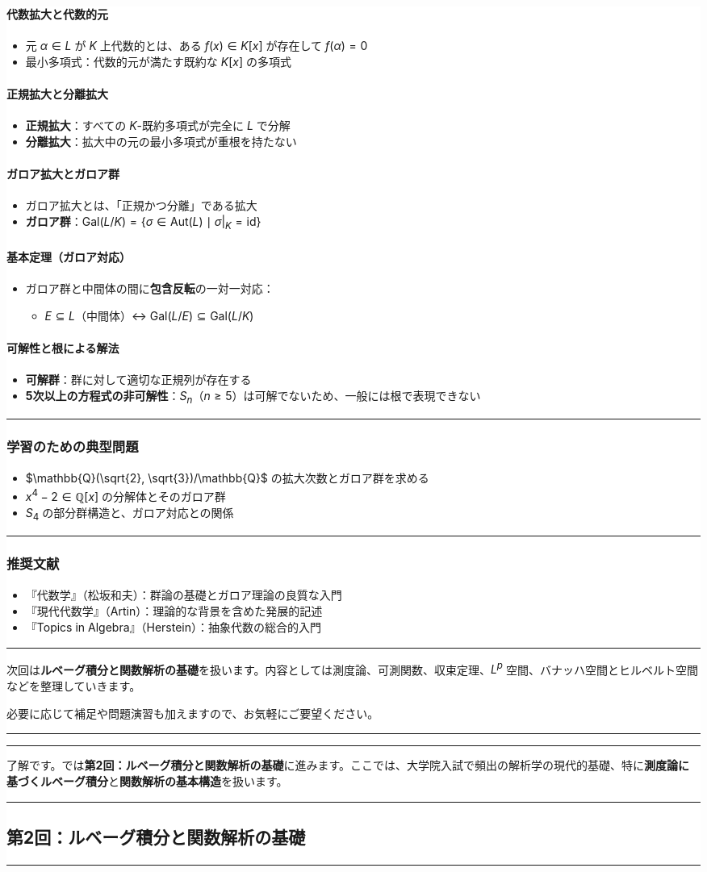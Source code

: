 #### 代数拡大と代数的元

* 元 $\alpha \in L$ が $K$ 上代数的とは、ある $f(x) \in K[x]$ が存在して $f(\alpha) = 0$
* 最小多項式：代数的元が満たす既約な $K[x]$ の多項式

#### 正規拡大と分離拡大

* **正規拡大**：すべての $K$-既約多項式が完全に $L$ で分解
* **分離拡大**：拡大中の元の最小多項式が重根を持たない

#### ガロア拡大とガロア群

* ガロア拡大とは、「正規かつ分離」である拡大
* **ガロア群**：$\mathrm{Gal}(L/K) = \{ \sigma \in \mathrm{Aut}(L) \mid \sigma|_K = \mathrm{id} \}$

#### 基本定理（ガロア対応）

* ガロア群と中間体の間に**包含反転**の一対一対応：

  * $E \subseteq L$（中間体）↔︎ $\mathrm{Gal}(L/E) \subseteq \mathrm{Gal}(L/K)$

#### 可解性と根による解法

* **可解群**：群に対して適切な正規列が存在する
* **5次以上の方程式の非可解性**：$S_n$（$n \geq 5$）は可解でないため、一般には根で表現できない

---

### 学習のための典型問題

* $\mathbb{Q}(\sqrt{2}, \sqrt{3})/\mathbb{Q}$ の拡大次数とガロア群を求める
* $x^4 - 2 \in \mathbb{Q}[x]$ の分解体とそのガロア群
* $S_4$ の部分群構造と、ガロア対応との関係

---

### 推奨文献

* 『代数学』（松坂和夫）：群論の基礎とガロア理論の良質な入門
* 『現代代数学』（Artin）：理論的な背景を含めた発展的記述
* 『Topics in Algebra』（Herstein）：抽象代数の総合的入門

---

次回は**ルベーグ積分と関数解析の基礎**を扱います。内容としては測度論、可測関数、収束定理、$L^p$ 空間、バナッハ空間とヒルベルト空間などを整理していきます。

必要に応じて補足や問題演習も加えますので、お気軽にご要望ください。

---
---

了解です。では**第2回：ルベーグ積分と関数解析の基礎**に進みます。ここでは、大学院入試で頻出の解析学の現代的基礎、特に**測度論に基づくルベーグ積分**と**関数解析の基本構造**を扱います。

---

## 第2回：ルベーグ積分と関数解析の基礎

---